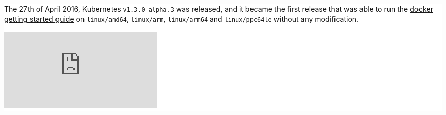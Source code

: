 The 27th of April 2016, Kubernetes `v1.3.0-alpha.3` was released, and it became the first release that was able to run the [docker getting started guide](http://kubernetes.io/docs/getting-started-guides/docker/) on `linux/amd64`, `linux/arm`, `linux/arm64` and `linux/ppc64le` without any modification.


[![Analytics](https://kubernetes-site.appspot.com/UA-36037335-10/GitHub/docs/proposals/multi-platform.md?pixel)]()

